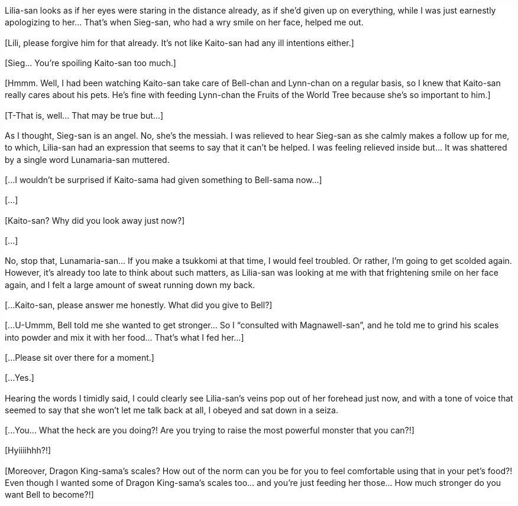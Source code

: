 Lilia-san looks as if her eyes were staring in the distance already, as if she’d
given up on everything, while I was just earnestly apologizing to her... That’s
when Sieg-san, who had a wry smile on her face, helped me out.

[Lili, please forgive him for that already. It’s not like Kaito-san had any ill
intentions either.]

[Sieg... You’re spoiling Kaito-san too much.]

[Hmmm. Well, I had been watching Kaito-san take care of Bell-chan and Lynn-chan
on a regular basis, so I knew that Kaito-san really cares about his pets. He’s
fine with feeding Lynn-chan the Fruits of the World Tree because she’s so
important to him.]

[T-That is, well... That may be true but...]

As I thought, Sieg-san is an angel. No, she’s the messiah. I was relieved to
hear Sieg-san as she calmly makes a follow up for me, to which, Lilia-san had an
expression that seems to say that it can’t be helped. I was feeling relieved
inside but... It was shattered by a single word Lunamaria-san muttered.

[...I wouldn’t be surprised if Kaito-sama had given something to Bell-sama
now...]

[...]

[Kaito-san? Why did you look away just now?]

[...]

No, stop that, Lunamaria-san... If you make a tsukkomi at that time, I would
feel troubled. Or rather, I’m going to get scolded again. However, it’s already
too late to think about such matters, as Lilia-san was looking at me with that
frightening smile on her face again, and I felt a large amount of sweat running
down my back.

[...Kaito-san, please answer me honestly. What did you give to Bell?]

[...U-Ummm, Bell told me she wanted to get stronger... So I “consulted with
Magnawell-san”, and he told me to grind his scales into powder and mix it with
her food... That’s what I fed her...]

[...Please sit over there for a moment.]

[...Yes.]

Hearing the words I timidly said, I could clearly see Lilia-san’s veins pop out
of her forehead just now, and with a tone of voice that seemed to say that she
won’t let me talk back at all, I obeyed and sat down in a seiza.

[...You... What the heck are you doing?! Are you trying to raise the most
powerful monster that you can?!]

[Hyiiiihhh?!]

[Moreover, Dragon King-sama’s scales? How out of the norm can you be for you to
feel comfortable using that in your pet’s food?! Even though I wanted some of
Dragon King-sama’s scales too... and you’re just feeding her those... How much
stronger do you want Bell to become?!]
